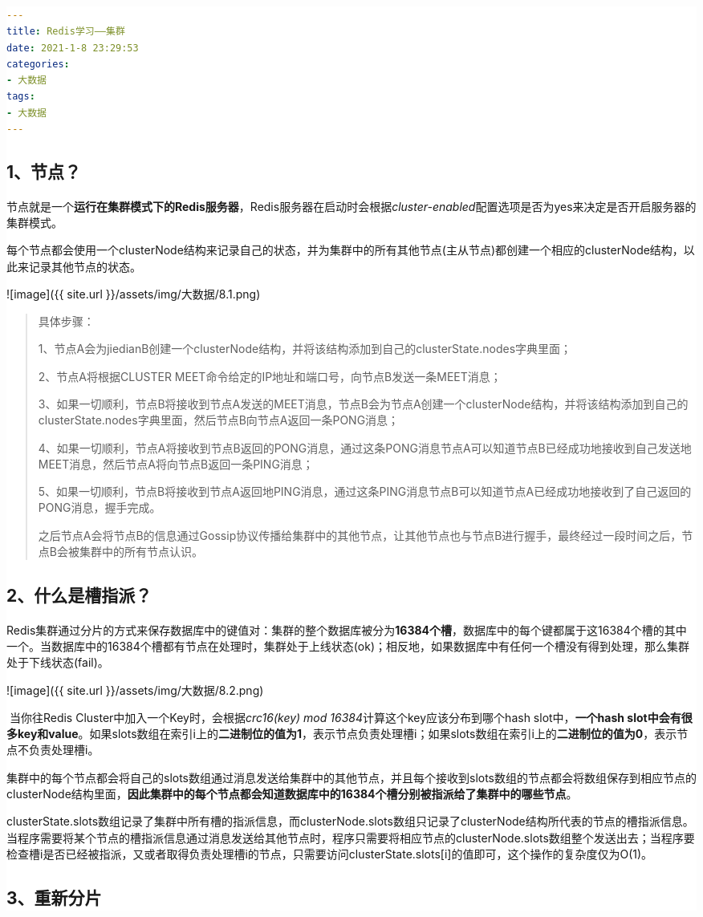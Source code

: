 ```yaml
---
title: Redis学习——集群
date: 2021-1-8 23:29:53
categories:
- 大数据
tags:
- 大数据
---
```


## 1、节点？

   节点就是一个**运行在集群模式下的Redis服务器**，Redis服务器在启动时会根据*cluster-enabled*配置选项是否为yes来决定是否开启服务器的集群模式。

   每个节点都会使用一个clusterNode结构来记录自己的状态，并为集群中的所有其他节点(主从节点)都创建一个相应的clusterNode结构，以此来记录其他节点的状态。

![image]({{ site.url }}/assets/img/大数据/8.1.png)

> 具体步骤：
>
> 1、节点A会为jiedianB创建一个clusterNode结构，并将该结构添加到自己的clusterState.nodes字典里面；
>
> 2、节点A将根据CLUSTER MEET命令给定的IP地址和端口号，向节点B发送一条MEET消息；
>
> 3、如果一切顺利，节点B将接收到节点A发送的MEET消息，节点B会为节点A创建一个clusterNode结构，并将该结构添加到自己的clusterState.nodes字典里面，然后节点B向节点A返回一条PONG消息；
>
> 4、如果一切顺利，节点A将接收到节点B返回的PONG消息，通过这条PONG消息节点A可以知道节点B已经成功地接收到自己发送地MEET消息，然后节点A将向节点B返回一条PING消息；
>
> 5、如果一切顺利，节点B将接收到节点A返回地PING消息，通过这条PING消息节点B可以知道节点A已经成功地接收到了自己返回的PONG消息，握手完成。
>
> 之后节点A会将节点B的信息通过Gossip协议传播给集群中的其他节点，让其他节点也与节点B进行握手，最终经过一段时间之后，节点B会被集群中的所有节点认识。

## 2、什么是槽指派？

​    Redis集群通过分片的方式来保存数据库中的键值对：集群的整个数据库被分为**16384个槽**，数据库中的每个键都属于这16384个槽的其中一个。当数据库中的16384个槽都有节点在处理时，集群处于上线状态(ok)；相反地，如果数据库中有任何一个槽没有得到处理，那么集群处于下线状态(fail)。

![image]({{ site.url }}/assets/img/大数据/8.2.png)

​     当你往Redis Cluster中加入一个Key时，会根据*crc16(key) mod 16384*计算这个key应该分布到哪个hash slot中，**一个hash slot中会有很多key和value**。如果slots数组在索引i上的**二进制位的值为1**，表示节点负责处理槽i；如果slots数组在索引i上的**二进制位的值为0**，表示节点不负责处理槽i。

  集群中的每个节点都会将自己的slots数组通过消息发送给集群中的其他节点，并且每个接收到slots数组的节点都会将数组保存到相应节点的clusterNode结构里面，**因此集群中的每个节点都会知道数据库中的16384个槽分别被指派给了集群中的哪些节点**。

   clusterState.slots数组记录了集群中所有槽的指派信息，而clusterNode.slots数组只记录了clusterNode结构所代表的节点的槽指派信息。当程序需要将某个节点的槽指派信息通过消息发送给其他节点时，程序只需要将相应节点的clusterNode.slots数组整个发送出去；当程序要检查槽i是否已经被指派，又或者取得负责处理槽i的节点，只需要访问clusterState.slots[i]的值即可，这个操作的复杂度仅为O(1)。

## 3、重新分片
